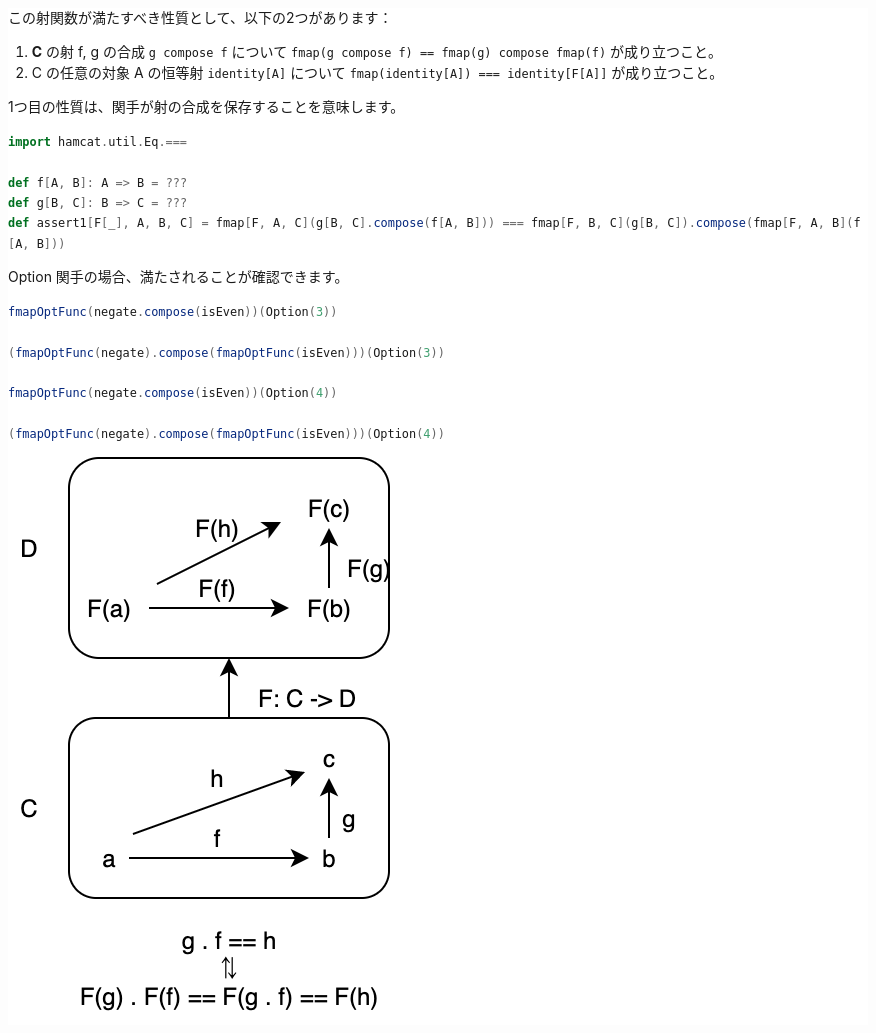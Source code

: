 この射関数が満たすべき性質として、以下の2つがあります：

1. **C** の射 f, g の合成 `g compose f` について `fmap(g compose f) == fmap(g) compose fmap(f)` が成り立つこと。
2. C の任意の対象 A の恒等射 `identity[A]` について `fmap(identity[A]) === identity[F[A]]` が成り立つこと。

1つ目の性質は、関手が射の合成を保存することを意味します。

```scala mdoc
import hamcat.util.Eq.===

def f[A, B]: A => B = ???
def g[B, C]: B => C = ???
def assert1[F[_], A, B, C] = fmap[F, A, C](g[B, C].compose(f[A, B])) === fmap[F, B, C](g[B, C]).compose(fmap[F, A, B](f[A, B]))
```

Option 関手の場合、満たされることが確認できます。

```scala mdoc
fmapOptFunc(negate.compose(isEven))(Option(3))

(fmapOptFunc(negate).compose(fmapOptFunc(isEven)))(Option(3))

fmapOptFunc(negate.compose(isEven))(Option(4))

(fmapOptFunc(negate).compose(fmapOptFunc(isEven)))(Option(4))
```

![合成の保存](./images/07_functor_composition.png)
